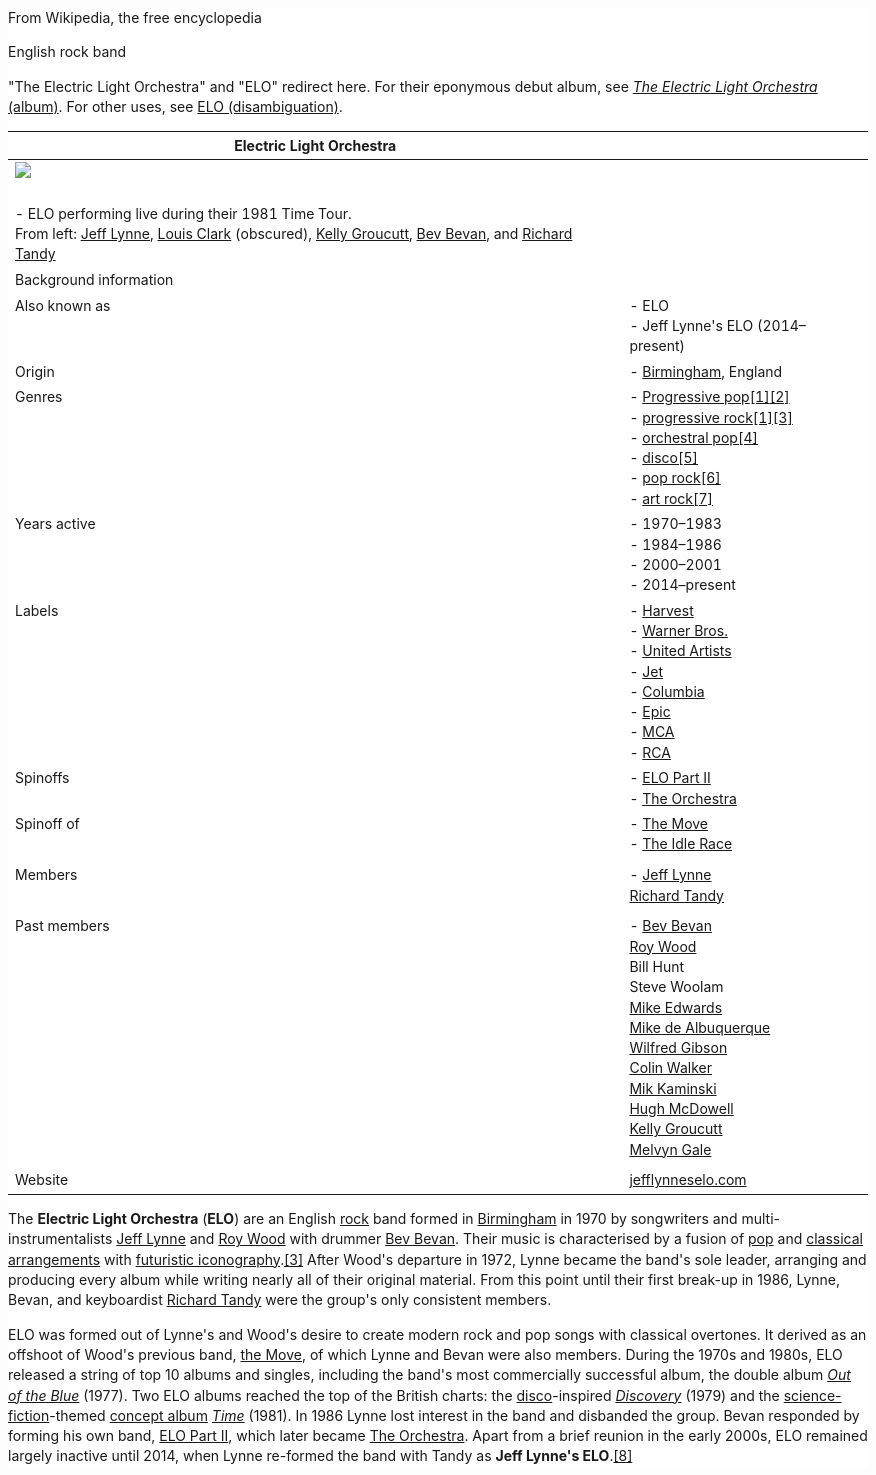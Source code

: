 From Wikipedia, the free encyclopedia

English rock band

"The Electric Light Orchestra" and "ELO" redirect here. For their eponymous debut album, see [_The Electric Light Orchestra_ (album)](/wiki/The_Electric_Light_Orchestra_(album) "The Electric Light Orchestra (album)"). For other uses, see [ELO (disambiguation)](/wiki/ELO_(disambiguation) "ELO (disambiguation)").

|Electric Light Orchestra|   |
|---|---|
|[![](https://en.wikipedia.org/wiki/Electric_Light_Orchestra//upload.wikimedia.org/wikipedia/commons/thumb/a/ac/ELO_-_Time_Tour_81-82.jpg/299px-ELO_-_Time_Tour_81-82.jpg)](/wiki/File:ELO_-_Time_Tour_81-82.jpg)<br><br>- ELO performing live during their 1981 Time Tour.  <br>    From left: [Jeff Lynne](/wiki/Jeff_Lynne "Jeff Lynne"), [Louis Clark](/wiki/Louis_Clark "Louis Clark") (obscured), [Kelly Groucutt](/wiki/Kelly_Groucutt "Kelly Groucutt"), [Bev Bevan](/wiki/Bev_Bevan "Bev Bevan"), and [Richard Tandy](/wiki/Richard_Tandy "Richard Tandy")|   |
|Background information|   |
|Also known as|- ELO<br>- Jeff Lynne's ELO (2014–present)|
|Origin|- [Birmingham](/wiki/Birmingham "Birmingham"), England|
|Genres|- [Progressive pop](/wiki/Progressive_pop "Progressive pop")[[1]](#cite_note-progpop-1)[[2]](#cite_note-2)<br>- [progressive rock](/wiki/Progressive_rock "Progressive rock")[[1]](#cite_note-progpop-1)[[3]](#cite_note-AllMusicBio-3)<br>- [orchestral pop](/wiki/Orchestral_pop "Orchestral pop")[[4]](#cite_note-4)<br>- [disco](/wiki/Disco "Disco")[[5]](#cite_note-5)<br>- [pop rock](/wiki/Pop_rock "Pop rock")[[6]](#cite_note-6)<br>- [art rock](/wiki/Art_rock "Art rock")[[7]](#cite_note-Publishing2012-7)|
|Years active|- 1970–1983<br>- 1984–1986<br>- 2000–2001<br>- 2014–present|
|Labels|- [Harvest](/wiki/Harvest_Records "Harvest Records")<br>- [Warner Bros.](/wiki/Warner_Records "Warner Records")<br>- [United Artists](/wiki/United_Artists_Records "United Artists Records")<br>- [Jet](/wiki/Jet_Records "Jet Records")<br>- [Columbia](/wiki/Columbia_Records "Columbia Records")<br>- [Epic](/wiki/Epic_Records "Epic Records")<br>- [MCA](/wiki/MCA_Records "MCA Records")<br>- [RCA](/wiki/RCA_Records "RCA Records")|
|Spinoffs|- [ELO Part II](/wiki/ELO_Part_II "ELO Part II")<br>- [The Orchestra](/wiki/The_Orchestra_(band) "The Orchestra (band)")|
|Spinoff of|- [The Move](/wiki/The_Move "The Move")<br>- [The Idle Race](/wiki/The_Idle_Race "The Idle Race")|
||   |
|Members|- [Jeff Lynne](/wiki/Jeff_Lynne "Jeff Lynne")  <br>    [Richard Tandy](/wiki/Richard_Tandy "Richard Tandy")|
||   |
|Past members|- [Bev Bevan](/wiki/Bev_Bevan "Bev Bevan")  <br>    [Roy Wood](/wiki/Roy_Wood "Roy Wood")  <br>    Bill Hunt  <br>    Steve Woolam  <br>    [Mike Edwards](/wiki/Mike_Edwards_(musician) "Mike Edwards (musician)")  <br>    [Mike de Albuquerque](/wiki/Mike_de_Albuquerque "Mike de Albuquerque")  <br>    [Wilfred Gibson](/wiki/Wilfred_Gibson "Wilfred Gibson")  <br>    [Colin Walker](/wiki/Colin_Walker_(cellist) "Colin Walker (cellist)")  <br>    [Mik Kaminski](/wiki/Mik_Kaminski "Mik Kaminski")  <br>    [Hugh McDowell](/wiki/Hugh_McDowell "Hugh McDowell")  <br>    [Kelly Groucutt](/wiki/Kelly_Groucutt "Kelly Groucutt")  <br>    [Melvyn Gale](/wiki/Melvyn_Gale "Melvyn Gale")|
||   |
|Website|[jefflynneselo.com](http://jefflynneselo.com)|

The **Electric Light Orchestra** (**ELO**) are an English [rock](/wiki/Rock_music "Rock music") band formed in [Birmingham](/wiki/Birmingham "Birmingham") in 1970 by songwriters and multi-instrumentalists [Jeff Lynne](/wiki/Jeff_Lynne "Jeff Lynne") and [Roy Wood](/wiki/Roy_Wood "Roy Wood") with drummer [Bev Bevan](/wiki/Bev_Bevan "Bev Bevan"). Their music is characterised by a fusion of [pop](/wiki/Pop_music "Pop music") and [classical](/wiki/Classical_music "Classical music") [arrangements](/wiki/Arrangement "Arrangement") with [futuristic iconography](/wiki/Future#Science_fiction "Future").[[3]](#cite_note-AllMusicBio-3) After Wood's departure in 1972, Lynne became the band's sole leader, arranging and producing every album while writing nearly all of their original material. From this point until their first break-up in 1986, Lynne, Bevan, and keyboardist [Richard Tandy](/wiki/Richard_Tandy "Richard Tandy") were the group's only consistent members.

ELO was formed out of Lynne's and Wood's desire to create modern rock and pop songs with classical overtones. It derived as an offshoot of Wood's previous band, [the Move](/wiki/The_Move "The Move"), of which Lynne and Bevan were also members. During the 1970s and 1980s, ELO released a string of top 10 albums and singles, including the band's most commercially successful album, the double album _[Out of the Blue](/wiki/Out_of_the_Blue_(Electric_Light_Orchestra_album) "Out of the Blue (Electric Light Orchestra album)")_ (1977). Two ELO albums reached the top of the British charts: the [disco](/wiki/Disco "Disco")-inspired _[Discovery](/wiki/Discovery_(Electric_Light_Orchestra_album) "Discovery (Electric Light Orchestra album)")_ (1979) and the [science-fiction](/wiki/Science-fiction "Science-fiction")-themed [concept album](/wiki/Concept_album "Concept album") _[Time](/wiki/Time_(ELO_album) "Time (ELO album)")_ (1981). In 1986 Lynne lost interest in the band and disbanded the group. Bevan responded by forming his own band, [ELO Part II](/wiki/ELO_Part_II "ELO Part II"), which later became [The Orchestra](/wiki/The_Orchestra_(band) "The Orchestra (band)"). Apart from a brief reunion in the early 2000s, ELO remained largely inactive until 2014, when Lynne re-formed the band with Tandy as **Jeff Lynne's ELO**.[[8]](#cite_note-8)

